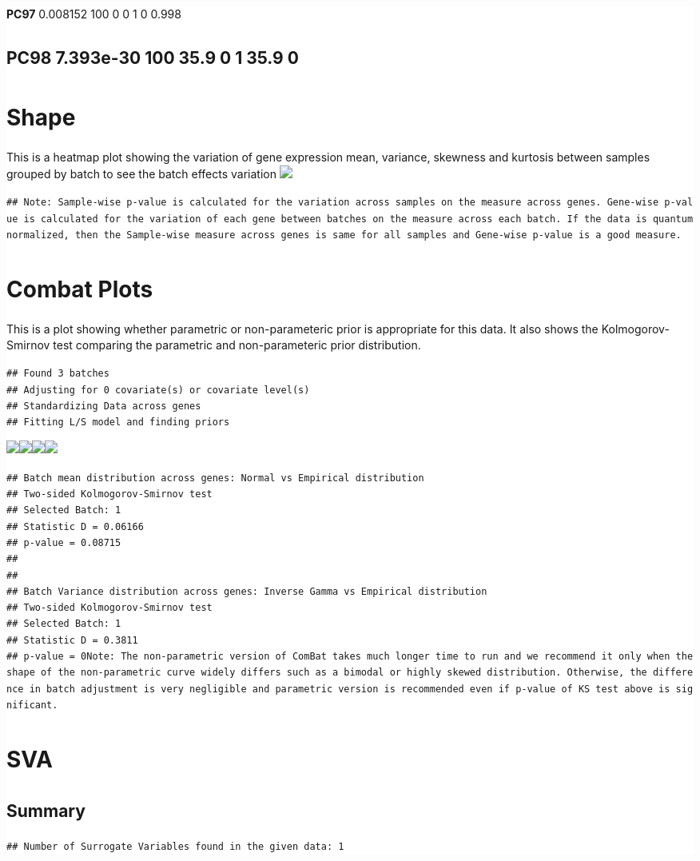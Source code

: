  **PC97**            0.008152                      100                            0                                0                            1                            0                             0.998             

 **PC98**           7.393e-30                      100                           35.9                              0                            1                           35.9                             0               
-----------------------------------------------------------------------------------------------------------------------------------------------------------------------------------------------------------------------------


Shape
=====
This is a heatmap plot showing the variation of gene expression mean, variance, skewness and kurtosis between samples grouped by batch to see the batch effects variation
![](C:/Users/sarah.dandou/Documents/MELANOMODELE/melano-db/melano/scripts/batchqc_report_files/figure-html/unnamed-chunk-23-1.png)

```
## Note: Sample-wise p-value is calculated for the variation across samples on the measure across genes. Gene-wise p-value is calculated for the variation of each gene between batches on the measure across each batch. If the data is quantum normalized, then the Sample-wise measure across genes is same for all samples and Gene-wise p-value is a good measure.
```


Combat Plots
============
This is a plot showing whether parametric or non-parameteric prior is appropriate for this data. It also shows the Kolmogorov-Smirnov test comparing the parametric and non-parameteric prior distribution.

```
## Found 3 batches
## Adjusting for 0 covariate(s) or covariate level(s)
## Standardizing Data across genes
## Fitting L/S model and finding priors
```

![](C:/Users/sarah.dandou/Documents/MELANOMODELE/melano-db/melano/scripts/batchqc_report_files/figure-html/unnamed-chunk-25-1.png)![](C:/Users/sarah.dandou/Documents/MELANOMODELE/melano-db/melano/scripts/batchqc_report_files/figure-html/unnamed-chunk-25-2.png)![](C:/Users/sarah.dandou/Documents/MELANOMODELE/melano-db/melano/scripts/batchqc_report_files/figure-html/unnamed-chunk-25-3.png)![](C:/Users/sarah.dandou/Documents/MELANOMODELE/melano-db/melano/scripts/batchqc_report_files/figure-html/unnamed-chunk-25-4.png)

```
## Batch mean distribution across genes: Normal vs Empirical distribution
## Two-sided Kolmogorov-Smirnov test
## Selected Batch: 1
## Statistic D = 0.06166
## p-value = 0.08715
## 
## 
## Batch Variance distribution across genes: Inverse Gamma vs Empirical distribution
## Two-sided Kolmogorov-Smirnov test
## Selected Batch: 1
## Statistic D = 0.3811
## p-value = 0Note: The non-parametric version of ComBat takes much longer time to run and we recommend it only when the shape of the non-parametric curve widely differs such as a bimodal or highly skewed distribution. Otherwise, the difference in batch adjustment is very negligible and parametric version is recommended even if p-value of KS test above is significant.
```


SVA
===
## Summary

```
## Number of Surrogate Variables found in the given data: 1
```
